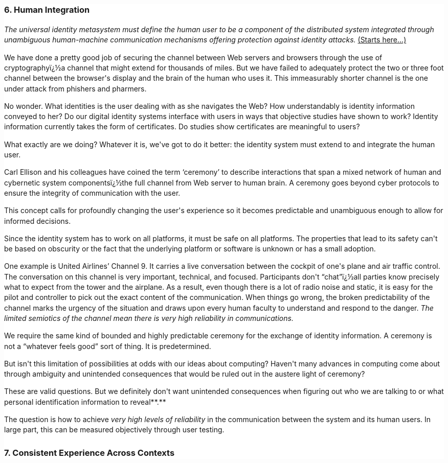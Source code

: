 ### 6\. Human Integration

*The universal identity metasystem must define the human user to be a component of the distributed system integrated through unambiguous human-machine communication mechanisms offering protection against identity attacks.* [(Starts here…)](https://www.identityblog.com/2005/01/14.html)

We have done a pretty good job of securing the channel between Web servers and browsers through the use of cryptographyï¿½a channel that might extend for thousands of miles. But we have failed to adequately protect the two or three foot channel between the browser's display and the brain of the human who uses it. This immeasurably shorter channel is the one under attack from phishers and pharmers.

No wonder. What identities is the user dealing with as she navigates the Web? How understandably is identity information conveyed to her? Do our digital identity systems interface with users in ways that objective studies have shown to work? Identity information currently takes the form of certificates. Do studies show certificates are meaningful to users?

What exactly are we doing? Whatever it is, we've got to do it better: the identity system must extend to and integrate the human user.

Carl Ellison and his colleagues have coined the term ‘ceremony’ to describe interactions that span a mixed network of human and cybernetic system componentsï¿½the full channel from Web server to human brain. A ceremony goes beyond cyber protocols to ensure the integrity of communication with the user.

This concept calls for profoundly changing the user's experience so it becomes predictable and unambiguous enough to allow for informed decisions.

Since the identity system has to work on all platforms, it must be safe on all platforms. The properties that lead to its safety can't be based on obscurity or the fact that the underlying platform or software is unknown or has a small adoption.

One example is United Airlines’ Channel 9. It carries a live conversation between the cockpit of one's plane and air traffic control. The conversation on this channel is very important, technical, and focused. Participants don't “chat”ï¿½all parties know precisely what to expect from the tower and the airplane. As a result, even though there is a lot of radio noise and static, it is easy for the pilot and controller to pick out the exact content of the communication. When things go wrong, the broken predictability of the channel marks the urgency of the situation and draws upon every human faculty to understand and respond to the danger. *The limited semiotics of the channel mean there is very high reliability in communications.*

We require the same kind of bounded and highly predictable ceremony for the exchange of identity information. A ceremony is not a “whatever feels good” sort of thing. It is predetermined.

But isn't this limitation of possibilities at odds with our ideas about computing? Haven't many advances in computing come about through ambiguity and unintended consequences that would be ruled out in the austere light of ceremony?

These are valid questions. But we definitely don't want unintended consequences when figuring out who we are talking to or what personal identification information to reveal**.**

The question is how to achieve *very high levels of reliability* in the communication between the system and its human users. In large part, this can be measured objectively through user testing.

### 7\. Consistent Experience Across Contexts
